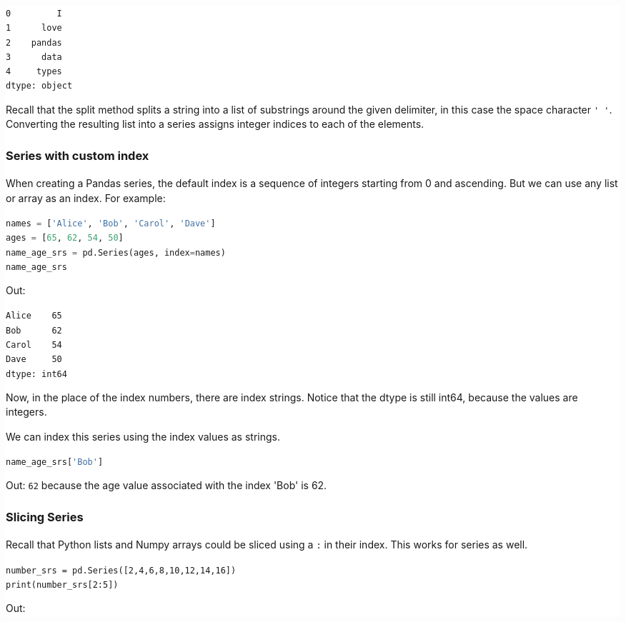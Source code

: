 ```
0         I
1      love
2    pandas
3      data
4     types
dtype: object
```

Recall that the split method splits a string into a list of substrings around the given delimiter, in this case the space character `' '`. Converting the resulting list into a series assigns integer indices to each of the elements.

### Series with custom index

When creating a Pandas series, the default index is a sequence of integers starting from 0 and ascending. But we can use any list or array as an index. For example:

```python
names = ['Alice', 'Bob', 'Carol', 'Dave']
ages = [65, 62, 54, 50]
name_age_srs = pd.Series(ages, index=names)
name_age_srs
```

Out:

```
Alice    65
Bob      62
Carol    54
Dave     50
dtype: int64
```

Now, in the place of the index numbers, there are index strings. Notice that the dtype is still int64, because the values are integers.

We can index this series using the index values as strings.

```python
name_age_srs['Bob']
```

Out: `62` because the age value associated with the index 'Bob' is 62.

### Slicing Series

Recall that Python lists and Numpy arrays could be sliced using a `:` in their index. This works for series as well.

```
number_srs = pd.Series([2,4,6,8,10,12,14,16])
print(number_srs[2:5])
```

Out:
